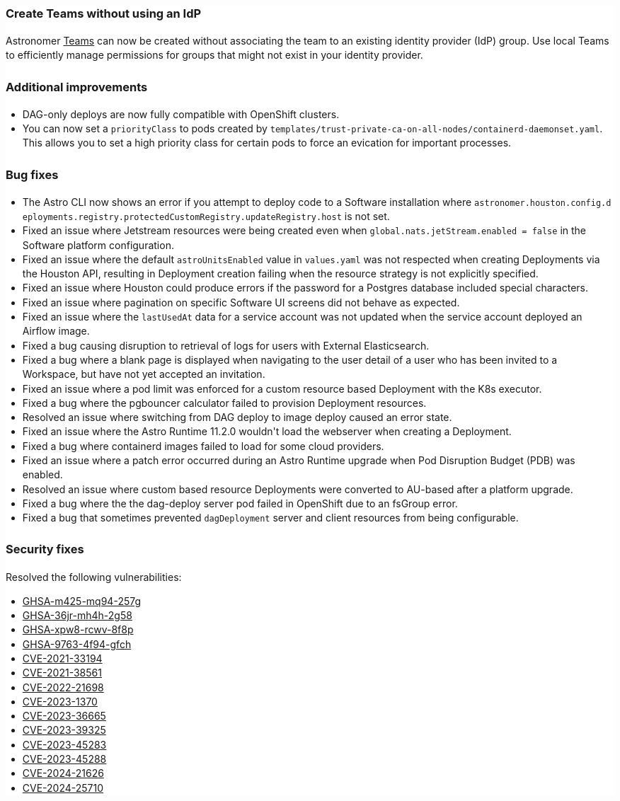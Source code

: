 ### Create Teams without using an IdP

Astronomer [Teams](import-idp-groups.md) can now be created without associating the team to an existing identity provider (IdP) group. Use local Teams to efficiently manage permissions for groups that might not exist in your identity provider.

### Additional improvements

- DAG-only deploys are now fully compatible with OpenShift clusters.
- You can now set a `priorityClass` to pods created by `templates/trust-private-ca-on-all-nodes/containerd-daemonset.yaml`. This allows you to set a high priority class for certain pods to force an evication for important processes.

### Bug fixes

- The Astro CLI now shows an error if you attempt to deploy code to a Software installation where `astronomer.houston.config.deployments.registry.protectedCustomRegistry.updateRegistry.host` is not set.
- Fixed an issue where Jetstream resources were being created even when `global.nats.jetStream.enabled = false` in the Software platform configuration.
- Fixed an issue where the default `astroUnitsEnabled` value in `values.yaml` was not respected when creating Deployments via the Houston API, resulting in Deployment creation failing when the resource strategy is not explicitly specified.
- Fixed an issue where Houston could produce errors if the password for a Postgres database included special characters.
- Fixed an issue where pagination on specific Software UI screens did not behave as expected.
- Fixed an issue where the `lastUsedAt` data for a service account was not updated when the service account deployed an Airflow image.
- Fixed a bug causing disruption to retrieval of logs for users with External Elasticsearch.
- Fixed a bug where a blank page is displayed when navigating to the user detail of a user who has been invited to a Workspace, but have not yet accepted an invitation.
- Fixed an issue where a pod limit was enforced for a custom resource based Deployment with the K8s executor.
- Fixed a bug where the pgbouncer calculator failed to provision Deployment resources.
- Resolved an issue where switching from DAG deploy to image deploy caused an error state.
- Fixed an issue where the Astro Runtime 11.2.0 wouldn't load the webserver when creating a Deployment.
- Fixed a bug where containerd images failed to load for some cloud providers.
- Fixed an issue where a patch error occurred during an Astro Runtime upgrade when Pod Disruption Budget (PDB) was enabled.
- Resolved an issue where custom based resource Deployments were converted to AU-based after a platform upgrade.
- Fixed a bug where the the dag-deploy server pod failed in OpenShift due to an fsGroup error.
- Fixed a bug that sometimes prevented `dagDeployment` server and client resources from being configurable.

### Security fixes

Resolved the following vulnerabilities:

- [GHSA-m425-mq94-257g](https://github.com/advisories/GHSA-m425-mq94-257g)
- [GHSA-36jr-mh4h-2g58](https://github.com/advisories/GHSA-36jr-mh4h-2g58)
- [GHSA-xpw8-rcwv-8f8p](https://github.com/advisories/GHSA-xpw8-rcwv-8f8p)
- [GHSA-9763-4f94-gfch](https://github.com/advisories/GHSA-9763-4f94-gfch)
- [CVE-2021-33194](https://nvd.nist.gov/vuln/detail/CVE-2021-33194)
- [CVE-2021-38561](https://nvd.nist.gov/vuln/detail/CVE-2021-38561)
- [CVE-2022-21698](https://nvd.nist.gov/vuln/detail/CVE-2022-21698)
- [CVE-2023-1370](https://nvd.nist.gov/vuln/detail/CVE-2023-1370)
- [CVE-2023-36665](https://nvd.nist.gov/vuln/detail/CVE-2023-36665)
- [CVE-2023-39325](https://nvd.nist.gov/vuln/detail/CVE-2023-39325)
- [CVE-2023-45283](https://nvd.nist.gov/vuln/detail/CVE-2023-45283)
- [CVE-2023-45288](https://nvd.nist.gov/vuln/detail/CVE-2023-45288)
- [CVE-2024-21626](https://nvd.nist.gov/vuln/detail/CVE-2024-21626)
- [CVE-2024-25710](https://nvd.nist.gov/vuln/detail/CVE-2024-25710)